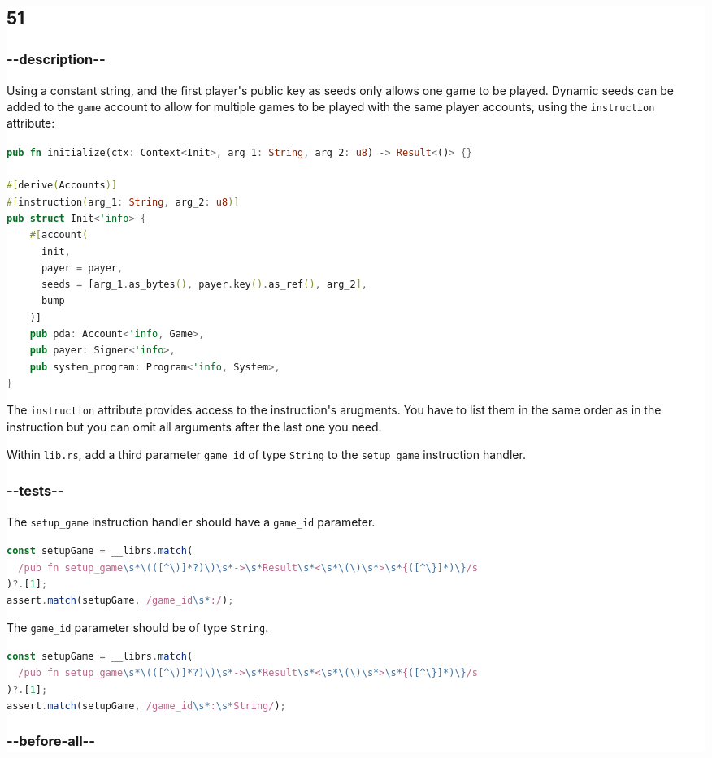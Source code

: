 ```typescript
```

## 51

### --description--

Using a constant string, and the first player's public key as seeds only allows one game to be played. Dynamic seeds can be added to the `game` account to allow for multiple games to be played with the same player accounts, using the `instruction` attribute:

```rust
pub fn initialize(ctx: Context<Init>, arg_1: String, arg_2: u8) -> Result<()> {}

#[derive(Accounts)]
#[instruction(arg_1: String, arg_2: u8)]
pub struct Init<'info> {
    #[account(
      init,
      payer = payer,
      seeds = [arg_1.as_bytes(), payer.key().as_ref(), arg_2],
      bump
    )]
    pub pda: Account<'info, Game>,
    pub payer: Signer<'info>,
    pub system_program: Program<'info, System>,
}
```

The `instruction` attribute provides access to the instruction's arugments. You have to list them in the same order as in the instruction but you can omit all arguments after the last one you need.

Within `lib.rs`, add a third parameter `game_id` of type `String` to the `setup_game` instruction handler.

### --tests--

The `setup_game` instruction handler should have a `game_id` parameter.

```js
const setupGame = __librs.match(
  /pub fn setup_game\s*\(([^\)]*?)\)\s*->\s*Result\s*<\s*\(\)\s*>\s*{([^\}]*)\}/s
)?.[1];
assert.match(setupGame, /game_id\s*:/);
```

The `game_id` parameter should be of type `String`.

```js
const setupGame = __librs.match(
  /pub fn setup_game\s*\(([^\)]*?)\)\s*->\s*Result\s*<\s*\(\)\s*>\s*{([^\}]*)\}/s
)?.[1];
assert.match(setupGame, /game_id\s*:\s*String/);
```

### --before-all--
